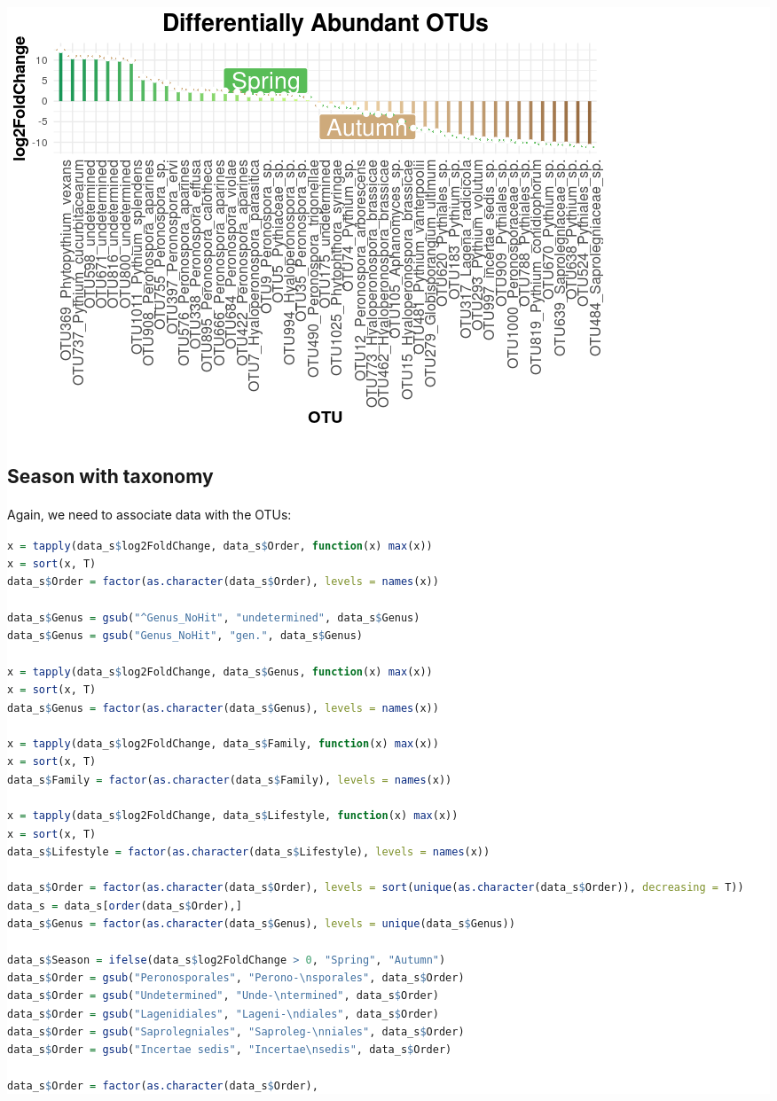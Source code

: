 ![](Seasonal_DifferentialAbundanceAnalysis_files/figure-gfm/DeSeqSeason-1.png)

## Season with taxonomy

Again, we need to associate data with the OTUs:

``` r
x = tapply(data_s$log2FoldChange, data_s$Order, function(x) max(x))
x = sort(x, T)
data_s$Order = factor(as.character(data_s$Order), levels = names(x))

data_s$Genus = gsub("^Genus_NoHit", "undetermined", data_s$Genus)
data_s$Genus = gsub("Genus_NoHit", "gen.", data_s$Genus)

x = tapply(data_s$log2FoldChange, data_s$Genus, function(x) max(x))
x = sort(x, T)
data_s$Genus = factor(as.character(data_s$Genus), levels = names(x))

x = tapply(data_s$log2FoldChange, data_s$Family, function(x) max(x))
x = sort(x, T)
data_s$Family = factor(as.character(data_s$Family), levels = names(x))

x = tapply(data_s$log2FoldChange, data_s$Lifestyle, function(x) max(x))
x = sort(x, T)
data_s$Lifestyle = factor(as.character(data_s$Lifestyle), levels = names(x))

data_s$Order = factor(as.character(data_s$Order), levels = sort(unique(as.character(data_s$Order)), decreasing = T))
data_s = data_s[order(data_s$Order),]
data_s$Genus = factor(as.character(data_s$Genus), levels = unique(data_s$Genus))

data_s$Season = ifelse(data_s$log2FoldChange > 0, "Spring", "Autumn")
data_s$Order = gsub("Peronosporales", "Perono-\nsporales", data_s$Order)
data_s$Order = gsub("Undetermined", "Unde-\ntermined", data_s$Order)
data_s$Order = gsub("Lagenidiales", "Lageni-\ndiales", data_s$Order)
data_s$Order = gsub("Saprolegniales", "Saproleg-\nniales", data_s$Order)
data_s$Order = gsub("Incertae sedis", "Incertae\nsedis", data_s$Order)

data_s$Order = factor(as.character(data_s$Order), 
```